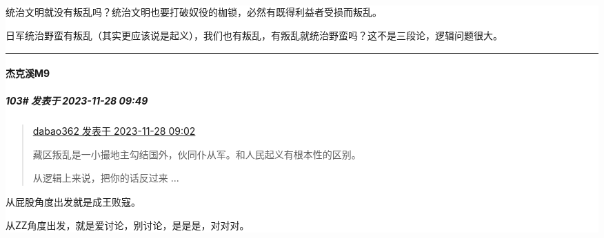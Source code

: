 统治文明就没有叛乱吗？统治文明也要打破奴役的枷锁，必然有既得利益者受损而叛乱。

日军统治野蛮有叛乱（其实更应该说是起义），我们也有叛乱，有叛乱就统治野蛮吗？这不是三段论，逻辑问题很大。


*****

####  杰克溪M9  
##### 103#       发表于 2023-11-28 09:49

<blockquote><a href="httphttps://bbs.saraba1st.com/2b/forum.php?mod=redirect&amp;goto=findpost&amp;pid=63157823&amp;ptid=2162096" target="_blank">dabao362 发表于 2023-11-28 09:02</a>

藏区叛乱是一小撮地主勾结国外，伙同仆从军。和人民起义有根本性的区别。

从逻辑上来说，把你的话反过来 ...</blockquote>
从屁股角度出发就是成王败寇。

从ZZ角度出发，就是爱讨论，别讨论，是是是，对对对。


